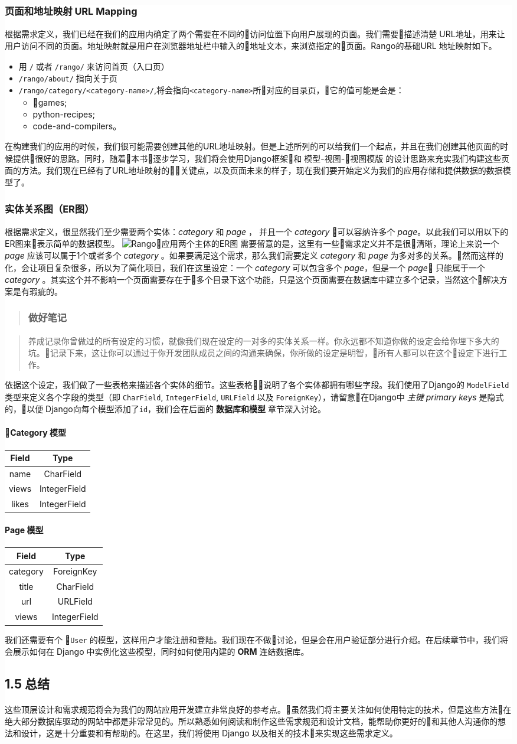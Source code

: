 ### 页面和地址映射 URL Mapping
根据需求定义，我们已经在我们的应用内确定了两个需要在不同的访问位置下向用户展现的页面。我们需要描述清楚 URL地址，用来让用户访问不同的页面。地址映射就是用户在浏览器地址栏中输入的地址文本，来浏览指定的页面。Rango的基础URL 地址映射如下。
- 用 `/` 或者 `/rango/` 来访问首页（入口页）
- `/rango/about/` 指向关于页
- `/rango/category/<category-name>/`,将会指向`<category-name>`所对应的目录页，它的值可能是会是：
    - games;
    - python-recipes;
    - code-and-compilers。

在构建我们的应用的时候，我们很可能需要创建其他的URL地址映射。但是上述所列的可以给我们一个起点，并且在我们创建其他页面的时候提供很好的思路。同时，随着本书逐步学习，我们将会使用Django框架和 模型-视图-视图模版 的设计思路来充实我们构建这些页面的方法。我们现在已经有了URL地址映射的关键点，以及页面未来的样子，现在我们要开始定义为我们的应用存储和提供数据的数据模型了。

### 实体关系图（ER图）
根据需求定义，很显然我们至少需要两个实体：_category_ 和 _page_ ， 并且一个 _category_ 可以容纳许多个 _page_。以此我们可以用以下的ER图来表示简单的数据模型。
![Rango应用两个主体的ER图](https://s1.ax1x.com/2018/05/06/CUBahF.png)
需要留意的是，这里有一些需求定义并不是很清晰，理论上来说一个 _page_ 应该可以属于1个或者多个 _category_ 。如果要满足这个需求，那么我们需要定义 _category_ 和 _page_ 为多对多的关系。然而这样的化，会让项目复杂很多，所以为了简化项目，我们在这里设定：一个 _category_ 可以包含多个 _page_，但是一个 _page_ 只能属于一个 _category_ 。其实这个并不影响一个页面需要存在于多个目录下这个功能，只是这个页面需要在数据库中建立多个记录，当然这个解决方案是有瑕疵的。

> ### 做好笔记

> 养成记录你曾做过的所有设定的习惯，就像我们现在设定的一对多的实体关系一样。你永远都不知道你做的设定会给你埋下多大的坑。记录下来，这让你可以通过于你开发团队成员之间的沟通来确保，你所做的设定是明智，所有人都可以在这个设定下进行工作。

依据这个设定，我们做了一些表格来描述各个实体的细节。这些表格说明了各个实体都拥有哪些字段。我们使用了Django的 `ModelField` 类型来定义各个字段的类型（即 `CharField`, `IntegerField`, `URLField` 以及 `ForeignKey`），请留意在Django中 *主键 primary keys* 是隐式的，以便 Django向每个模型添加了`id`，我们会在后面的 **数据库和模型** 章节深入讨论。

#### Category 模型
Field | Type
:-: | :-:
name| CharField
views| IntegerField
likes| IntegerField

#### Page 模型
Field | Type
:-: | :-:
category| ForeignKey
title| CharField
url| URLField
views| IntegerField

我们还需要有个 `User` 的模型，这样用户才能注册和登陆。我们现在不做讨论，但是会在用户验证部分进行介绍。在后续章节中，我们将会展示如何在 Django 中实例化这些模型，同时如何使用内建的 **ORM** 连结数据库。

## 1.5 总结
这些顶层设计和需求规范将会为我们的网站应用开发建立非常良好的参考点。虽然我们将主要关注如何使用特定的技术，但是这些方法在绝大部分数据库驱动的网站中都是非常常见的。所以熟悉如何阅读和制作这些需求规范和设计文档，能帮助你更好的和其他人沟通你的想法和设计，这是十分重要和有帮助的。在这里，我们将使用 Django 以及相关的技术来实现这些需求定义。
